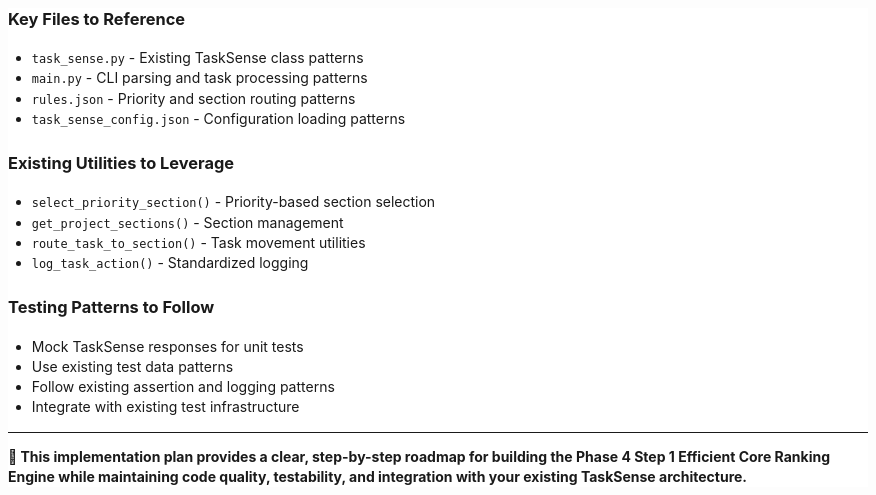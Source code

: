 ### **Key Files to Reference**
- `task_sense.py` - Existing TaskSense class patterns
- `main.py` - CLI parsing and task processing patterns
- `rules.json` - Priority and section routing patterns
- `task_sense_config.json` - Configuration loading patterns

### **Existing Utilities to Leverage**
- `select_priority_section()` - Priority-based section selection
- `get_project_sections()` - Section management
- `route_task_to_section()` - Task movement utilities
- `log_task_action()` - Standardized logging

### **Testing Patterns to Follow**
- Mock TaskSense responses for unit tests
- Use existing test data patterns
- Follow existing assertion and logging patterns
- Integrate with existing test infrastructure

---

**🎯 This implementation plan provides a clear, step-by-step roadmap for building the Phase 4 Step 1 Efficient Core Ranking Engine while maintaining code quality, testability, and integration with your existing TaskSense architecture.**